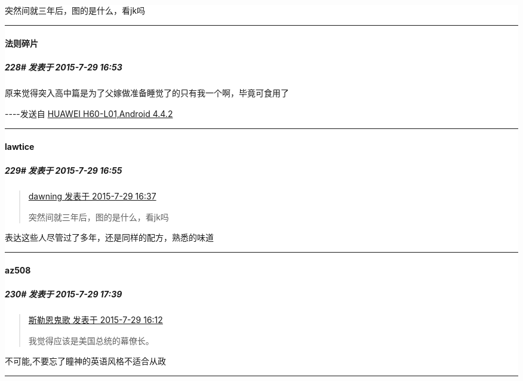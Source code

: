 


突然间就三年后，图的是什么，看jk吗







-----

####  法则碎片  
##### 228#       发表于 2015-7-29 16:53




原来觉得突入高中篇是为了父嫁做准备睡觉了的只有我一个啊，毕竟可食用了


----发送自 [HUAWEI H60-L01,Android 4.4.2](http://stage1.5j4m.com/?1.17)







-----

####  lawtice  
##### 229#       发表于 2015-7-29 16:55



<blockquote><a href="httphttps://bbs.saraba1st.com/2b/forum.php?mod=redirect&amp;goto=findpost&amp;pid=29693801&amp;ptid=985037" target="_blank">dawning 发表于 2015-7-29 16:37</a>

突然间就三年后，图的是什么，看jk吗</blockquote>
表达这些人尽管过了多年，还是同样的配方，熟悉的味道







-----

####  az508  
##### 230#       发表于 2015-7-29 17:39



<blockquote><a href="httphttps://bbs.saraba1st.com/2b/forum.php?mod=redirect&amp;goto=findpost&amp;pid=29693516&amp;ptid=985037" target="_blank">斯勒恩鬼歌 发表于 2015-7-29 16:12</a>

我觉得应该是美国总统的幕僚长。</blockquote>
不可能,不要忘了瞳神的英语风格不适合从政







-----
